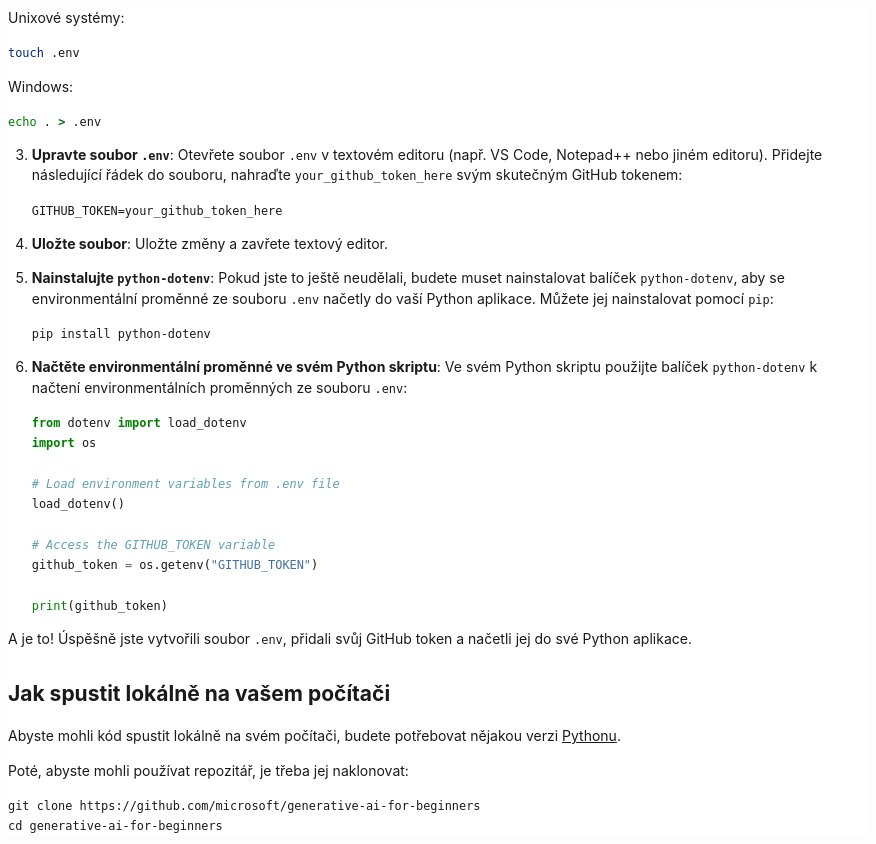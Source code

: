    Unixové systémy:

   ```bash
   touch .env
   ```

   Windows:

   ```cmd
   echo . > .env
   ```

3. **Upravte soubor `.env`**: Otevřete soubor `.env` v textovém editoru (např. VS Code, Notepad++ nebo jiném editoru). Přidejte následující řádek do souboru, nahraďte `your_github_token_here` svým skutečným GitHub tokenem:

   ```env
   GITHUB_TOKEN=your_github_token_here
   ```

4. **Uložte soubor**: Uložte změny a zavřete textový editor.

5. **Nainstalujte `python-dotenv`**: Pokud jste to ještě neudělali, budete muset nainstalovat balíček `python-dotenv`, aby se environmentální proměnné ze souboru `.env` načetly do vaší Python aplikace. Můžete jej nainstalovat pomocí `pip`:

   ```bash
   pip install python-dotenv
   ```

6. **Načtěte environmentální proměnné ve svém Python skriptu**: Ve svém Python skriptu použijte balíček `python-dotenv` k načtení environmentálních proměnných ze souboru `.env`:

   ```python
   from dotenv import load_dotenv
   import os

   # Load environment variables from .env file
   load_dotenv()

   # Access the GITHUB_TOKEN variable
   github_token = os.getenv("GITHUB_TOKEN")

   print(github_token)
   ```

A je to! Úspěšně jste vytvořili soubor `.env`, přidali svůj GitHub token a načetli jej do své Python aplikace.

## Jak spustit lokálně na vašem počítači

Abyste mohli kód spustit lokálně na svém počítači, budete potřebovat nějakou verzi [Pythonu](https://www.python.org/downloads/?WT.mc_id=academic-105485-koreyst).

Poté, abyste mohli používat repozitář, je třeba jej naklonovat:

```shell
git clone https://github.com/microsoft/generative-ai-for-beginners
cd generative-ai-for-beginners
```
